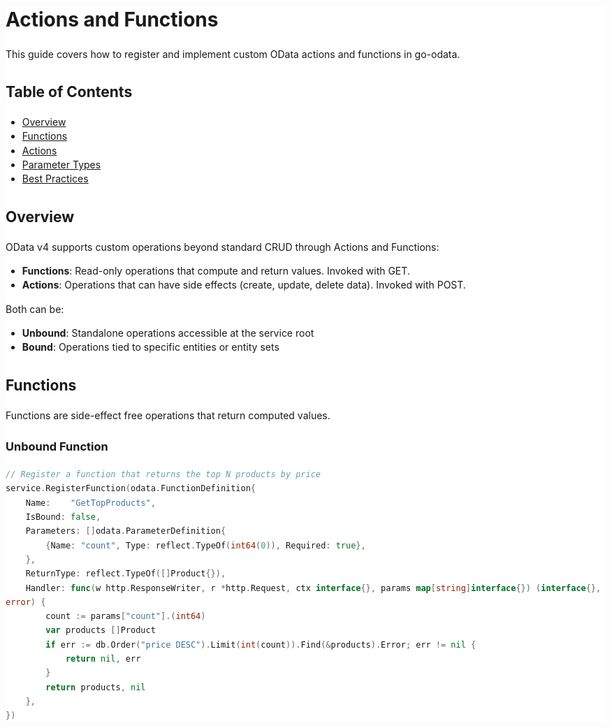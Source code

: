 # Actions and Functions

This guide covers how to register and implement custom OData actions and functions in go-odata.

## Table of Contents

- [Overview](#overview)
- [Functions](#functions)
- [Actions](#actions)
- [Parameter Types](#parameter-types)
- [Best Practices](#best-practices)

## Overview

OData v4 supports custom operations beyond standard CRUD through Actions and Functions:

- **Functions**: Read-only operations that compute and return values. Invoked with GET.
- **Actions**: Operations that can have side effects (create, update, delete data). Invoked with POST.

Both can be:
- **Unbound**: Standalone operations accessible at the service root
- **Bound**: Operations tied to specific entities or entity sets

## Functions

Functions are side-effect free operations that return computed values.

### Unbound Function

```go
// Register a function that returns the top N products by price
service.RegisterFunction(odata.FunctionDefinition{
    Name:    "GetTopProducts",
    IsBound: false,
    Parameters: []odata.ParameterDefinition{
        {Name: "count", Type: reflect.TypeOf(int64(0)), Required: true},
    },
    ReturnType: reflect.TypeOf([]Product{}),
    Handler: func(w http.ResponseWriter, r *http.Request, ctx interface{}, params map[string]interface{}) (interface{}, error) {
        count := params["count"].(int64)
        var products []Product
        if err := db.Order("price DESC").Limit(int(count)).Find(&products).Error; err != nil {
            return nil, err
        }
        return products, nil
    },
})
```
